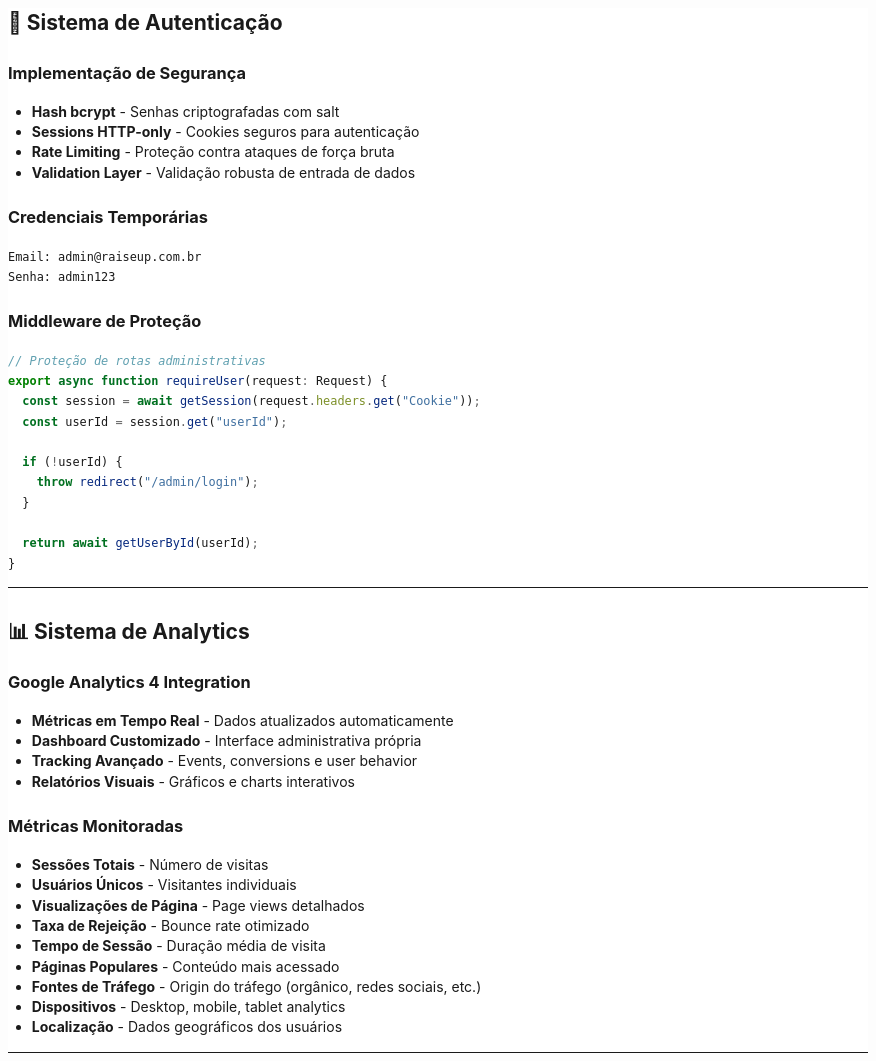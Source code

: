 
## 🔐 Sistema de Autenticação

### **Implementação de Segurança**
- **Hash bcrypt** - Senhas criptografadas com salt
- **Sessions HTTP-only** - Cookies seguros para autenticação
- **Rate Limiting** - Proteção contra ataques de força bruta
- **Validation Layer** - Validação robusta de entrada de dados

### **Credenciais Temporárias**
```
Email: admin@raiseup.com.br
Senha: admin123
```

### **Middleware de Proteção**
```typescript
// Proteção de rotas administrativas
export async function requireUser(request: Request) {
  const session = await getSession(request.headers.get("Cookie"));
  const userId = session.get("userId");
  
  if (!userId) {
    throw redirect("/admin/login");
  }
  
  return await getUserById(userId);
}
```

---

## 📊 Sistema de Analytics

### **Google Analytics 4 Integration**
- **Métricas em Tempo Real** - Dados atualizados automaticamente
- **Dashboard Customizado** - Interface administrativa própria
- **Tracking Avançado** - Events, conversions e user behavior
- **Relatórios Visuais** - Gráficos e charts interativos

### **Métricas Monitoradas**
- **Sessões Totais** - Número de visitas
- **Usuários Únicos** - Visitantes individuais
- **Visualizações de Página** - Page views detalhados
- **Taxa de Rejeição** - Bounce rate otimizado
- **Tempo de Sessão** - Duração média de visita
- **Páginas Populares** - Conteúdo mais acessado
- **Fontes de Tráfego** - Origin do tráfego (orgânico, redes sociais, etc.)
- **Dispositivos** - Desktop, mobile, tablet analytics
- **Localização** - Dados geográficos dos usuários

---